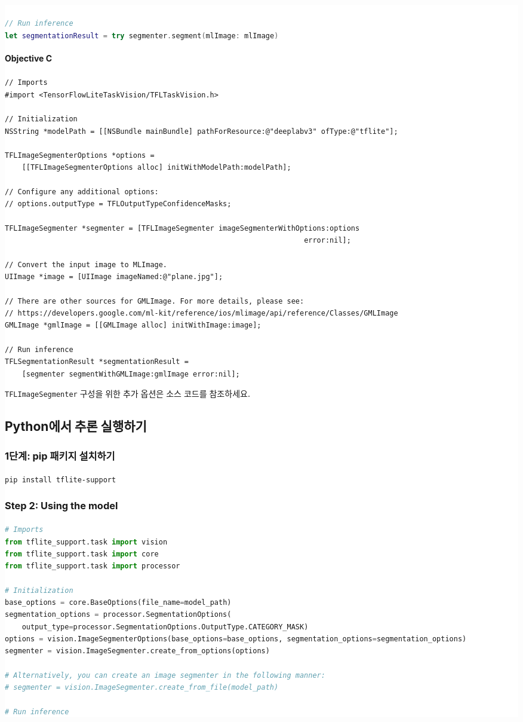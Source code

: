 ```swift

// Run inference
let segmentationResult = try segmenter.segment(mlImage: mlImage)
```

#### Objective C

```objc
// Imports
#import <TensorFlowLiteTaskVision/TFLTaskVision.h>

// Initialization
NSString *modelPath = [[NSBundle mainBundle] pathForResource:@"deeplabv3" ofType:@"tflite"];

TFLImageSegmenterOptions *options =
    [[TFLImageSegmenterOptions alloc] initWithModelPath:modelPath];

// Configure any additional options:
// options.outputType = TFLOutputTypeConfidenceMasks;

TFLImageSegmenter *segmenter = [TFLImageSegmenter imageSegmenterWithOptions:options
                                                                      error:nil];

// Convert the input image to MLImage.
UIImage *image = [UIImage imageNamed:@"plane.jpg"];

// There are other sources for GMLImage. For more details, please see:
// https://developers.google.com/ml-kit/reference/ios/mlimage/api/reference/Classes/GMLImage
GMLImage *gmlImage = [[GMLImage alloc] initWithImage:image];

// Run inference
TFLSegmentationResult *segmentationResult =
    [segmenter segmentWithGMLImage:gmlImage error:nil];
```

<code>TFLImageSegmenter</code> 구성을 위한 추가 옵션은 <a>소스 코드</a>를 참조하세요.

## Python에서 추론 실행하기

### 1단계: pip 패키지 설치하기

```
pip install tflite-support
```

### Step 2: Using the model

```python
# Imports
from tflite_support.task import vision
from tflite_support.task import core
from tflite_support.task import processor

# Initialization
base_options = core.BaseOptions(file_name=model_path)
segmentation_options = processor.SegmentationOptions(
    output_type=processor.SegmentationOptions.OutputType.CATEGORY_MASK)
options = vision.ImageSegmenterOptions(base_options=base_options, segmentation_options=segmentation_options)
segmenter = vision.ImageSegmenter.create_from_options(options)

# Alternatively, you can create an image segmenter in the following manner:
# segmenter = vision.ImageSegmenter.create_from_file(model_path)

# Run inference
```